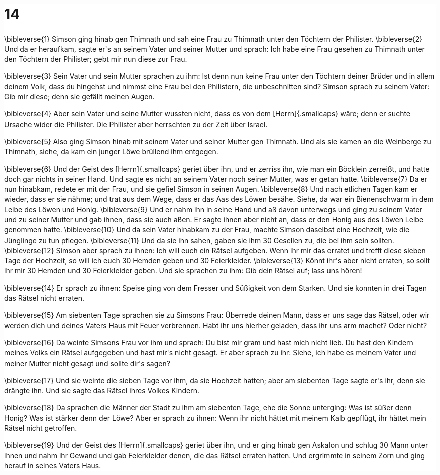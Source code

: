 # 14
\bibleverse{1} Simson ging hinab gen Thimnath und sah eine Frau zu Thimnath unter den Töchtern der Philister. \bibleverse{2} Und da er heraufkam, sagte er's an seinem Vater und seiner Mutter und sprach: Ich habe eine Frau gesehen zu Thimnath unter den Töchtern der Philister; gebt mir nun diese zur Frau. 

\bibleverse{3} Sein Vater und sein Mutter sprachen zu ihm: Ist denn nun keine Frau unter den Töchtern deiner Brüder und in allem deinem Volk, dass du hingehst und nimmst eine Frau bei den Philistern, die unbeschnitten sind? Simson sprach zu seinem Vater: Gib mir diese; denn sie gefällt meinen Augen. 

\bibleverse{4} Aber sein Vater und seine Mutter wussten nicht, dass es von dem [Herrn]{.smallcaps} wäre; denn er suchte Ursache wider die Philister. Die Philister aber herrschten zu der Zeit über Israel. 

\bibleverse{5} Also ging Simson hinab mit seinem Vater und seiner Mutter gen Thimnath. Und als sie kamen an die Weinberge zu Thimnath, siehe, da kam ein junger Löwe brüllend ihm entgegen. 

\bibleverse{6} Und der Geist des [Herrn]{.smallcaps} geriet über ihn, und er zerriss ihn, wie man ein Böcklein zerreißt, und hatte doch gar nichts in seiner Hand. Und sagte es nicht an seinem Vater noch seiner Mutter, was er getan hatte. \bibleverse{7} Da er nun hinabkam, redete er mit der Frau, und sie gefiel Simson in seinen Augen. \bibleverse{8} Und nach etlichen Tagen kam er wieder, dass er sie nähme; und trat aus dem Wege, dass er das Aas des Löwen besähe. Siehe, da war ein Bienenschwarm in dem Leibe des Löwen und Honig. \bibleverse{9} Und er nahm ihn in seine Hand und aß davon unterwegs und ging zu seinem Vater und zu seiner Mutter und gab ihnen, dass sie auch aßen. Er sagte ihnen aber nicht an, dass er den Honig aus des Löwen Leibe genommen hatte. \bibleverse{10} Und da sein Vater hinabkam zu der Frau, machte Simson daselbst eine Hochzeit, wie die Jünglinge zu tun pflegen. \bibleverse{11} Und da sie ihn sahen, gaben sie ihm 30 Gesellen zu, die bei ihm sein sollten. \bibleverse{12} Simson aber sprach zu ihnen: Ich will euch ein Rätsel aufgeben. Wenn ihr mir das erratet und trefft diese sieben Tage der Hochzeit, so will ich euch 30 Hemden geben und 30 Feierkleider. \bibleverse{13} Könnt ihr's aber nicht erraten, so sollt ihr mir 30 Hemden und 30 Feierkleider geben. Und sie sprachen zu ihm: Gib dein Rätsel auf; lass uns hören! 

\bibleverse{14} Er sprach zu ihnen: Speise ging von dem Fresser und Süßigkeit von dem Starken. Und sie konnten in drei Tagen das Rätsel nicht erraten. 

\bibleverse{15} Am siebenten Tage sprachen sie zu Simsons Frau: Überrede deinen Mann, dass er uns sage das Rätsel, oder wir werden dich und deines Vaters Haus mit Feuer verbrennen. Habt ihr uns hierher geladen, dass ihr uns arm machet? Oder nicht? 

\bibleverse{16} Da weinte Simsons Frau vor ihm und sprach: Du bist mir gram und hast mich nicht lieb. Du hast den Kindern meines Volks ein Rätsel aufgegeben und hast mir's nicht gesagt. Er aber sprach zu ihr: Siehe, ich habe es meinem Vater und meiner Mutter nicht gesagt und sollte dir's sagen? 

\bibleverse{17} Und sie weinte die sieben Tage vor ihm, da sie Hochzeit hatten; aber am siebenten Tage sagte er's ihr, denn sie drängte ihn. Und sie sagte das Rätsel ihres Volkes Kindern. 

\bibleverse{18} Da sprachen die Männer der Stadt zu ihm am siebenten Tage, ehe die Sonne unterging: Was ist süßer denn Honig? Was ist stärker denn der Löwe? Aber er sprach zu ihnen: Wenn ihr nicht hättet mit meinem Kalb gepflügt, ihr hättet mein Rätsel nicht getroffen. 

\bibleverse{19} Und der Geist des [Herrn]{.smallcaps} geriet über ihn, und er ging hinab gen Askalon und schlug 30 Mann unter ihnen und nahm ihr Gewand und gab Feierkleider denen, die das Rätsel erraten hatten. Und ergrimmte in seinem Zorn und ging herauf in seines Vaters Haus. 

